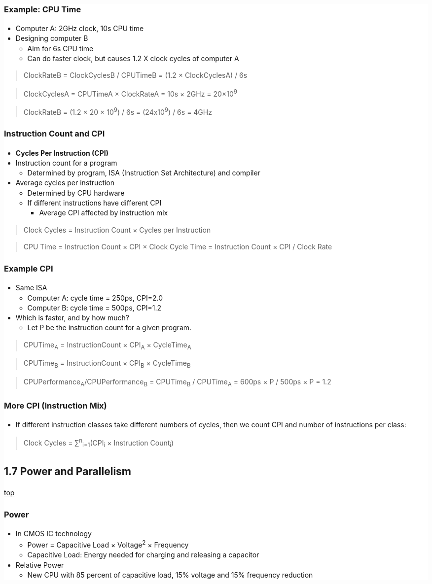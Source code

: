 ### Example: CPU Time
- Computer A: 2GHz clock, 10s CPU time
- Designing computer B
  - Aim for 6s CPU time
  - Can do faster clock, but causes 1.2 X clock cycles of computer A

> ClockRateB = ClockCyclesB / CPUTimeB = (1.2 &times; ClockCyclesA) / 6s

> ClockCyclesA = CPUTimeA &times; ClockRateA = 10s &times; 2GHz = 20&times;10<sup>9</sup>

>ClockRateB = (1.2 &times; 20 &times; 10<sup>9</sup>) / 6s = (24x10<sup>9</sup>) / 6s = 4GHz

### Instruction Count and CPI
- **Cycles Per Instruction (CPI)**
- Instruction count for a program
  - Determined by program, ISA (Instruction Set Architecture) and compiler
- Average cycles per instruction
  - Determined by CPU hardware
  - If different instructions have different CPI
    - Average CPI affected by instruction mix
> Clock Cycles = Instruction Count &times; Cycles per Instruction

> CPU Time = Instruction Count &times; CPI &times; Clock Cycle Time = Instruction Count &times; CPI / Clock Rate

### Example CPI
- Same ISA
  - Computer A: cycle time = 250ps, CPI=2.0
  - Computer B: cycle time = 500ps, CPI=1.2
- Which is faster, and by how much?
  - Let P be the instruction count for a given program.
> CPUTime<sub>A</sub> = InstructionCount &times; CPI<sub>A</sub> &times; CycleTime<sub>A</sub>

> CPUTime<sub>B</sub> = InstructionCount &times; CPI<sub>B</sub> &times; CycleTime<sub>B</sub>

>CPUPerformance<sub>A</sub>/CPUPerformance<sub>B</sub> = CPUTime<sub>B</sub> / CPUTime<sub>A</sub> = 600ps &times; P / 500ps &times; P = 1.2

### More CPI (Instruction Mix)
- If different instruction classes take different numbers of cycles, then we count CPI and number of instructions per class:
> Clock Cycles = &sum;<sup>n</sup><sub>i=1</sub>(CPI<sub>i</sub> &times; Instruction Count<sub>i</sub>)

## 1.7 Power and Parallelism
[top](#week-1-Introduction)

### Power
- In CMOS IC technology
  - Power = Capacitive Load &times; Voltage<sup>2</sup> &times; Frequency
  - Capacitive Load: Energy needed for charging and releasing a capacitor
- Relative Power
  - New CPU with 85 percent of capacitive load, 15% voltage and 15% frequency reduction
